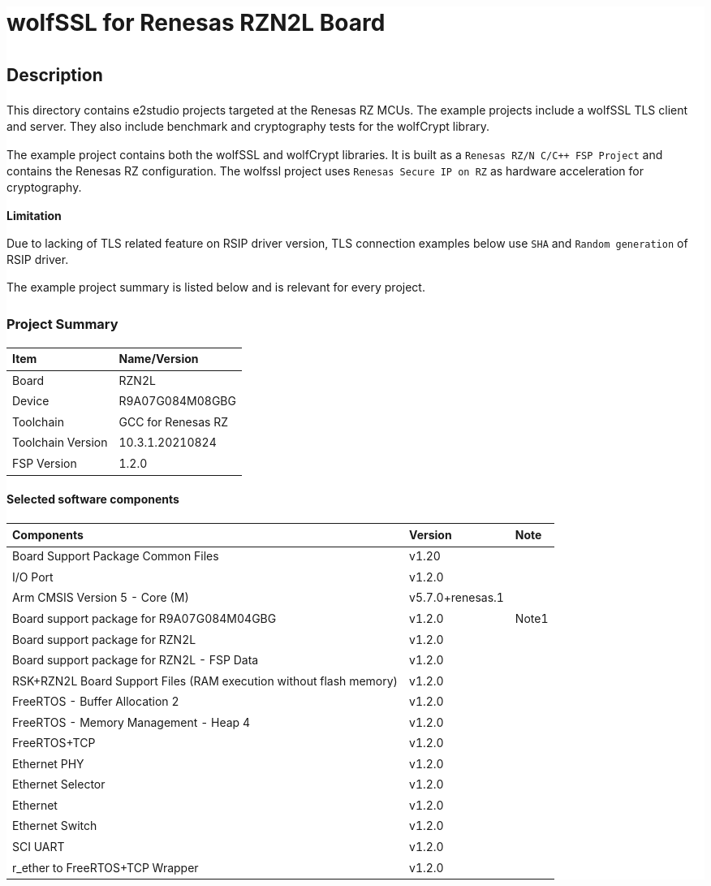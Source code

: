 wolfSSL for Renesas RZN2L Board
=================================================

## Description

This directory contains e2studio projects targeted at the Renesas RZ MCUs.
The example projects include a wolfSSL TLS client and server.
They also include benchmark and cryptography tests for the wolfCrypt library.

The example project contains both the wolfSSL and wolfCrypt libraries.
It is built as a `Renesas RZ/N C/C++ FSP Project` and contains the Renesas RZ
configuration. The wolfssl project uses `Renesas Secure IP on RZ`
as hardware acceleration for cryptography.

**Limitation**

Due to lacking of TLS related feature on RSIP driver version, TLS connection examples below use `SHA` and `Random generation` of RSIP driver.

The example project summary is listed below and is relevant for every project.

### Project Summary
|Item|Name/Version|
|:--|:--|
|Board|RZN2L|
|Device|R9A07G084M08GBG|
|Toolchain|GCC for Renesas RZ|
|Toolchain Version|10.3.1.20210824|
|FSP Version|1.2.0|

#### Selected software components

|Components|Version|Note|
|:--|:--|:--|
|Board Support Package Common Files|v1.20||
|I/O Port|v1.2.0||
|Arm CMSIS Version 5 - Core (M)|v5.7.0+renesas.1||
|Board support package for R9A07G084M04GBG|v1.2.0|Note1|
|Board support package for RZN2L|v1.2.0||
|Board support package for RZN2L - FSP Data|v1.2.0||
|RSK+RZN2L Board Support Files (RAM execution without flash memory)|v1.2.0||
|FreeRTOS - Buffer Allocation 2|v1.2.0||
|FreeRTOS - Memory Management - Heap 4|v1.2.0||
|FreeRTOS+TCP|v1.2.0||
|Ethernet PHY |v1.2.0||
|Ethernet Selector|v1.2.0||
|Ethernet|v1.2.0||
|Ethernet Switch|v1.2.0||
|SCI UART|v1.2.0||
|r_ether to FreeRTOS+TCP Wrapper|v1.2.0||